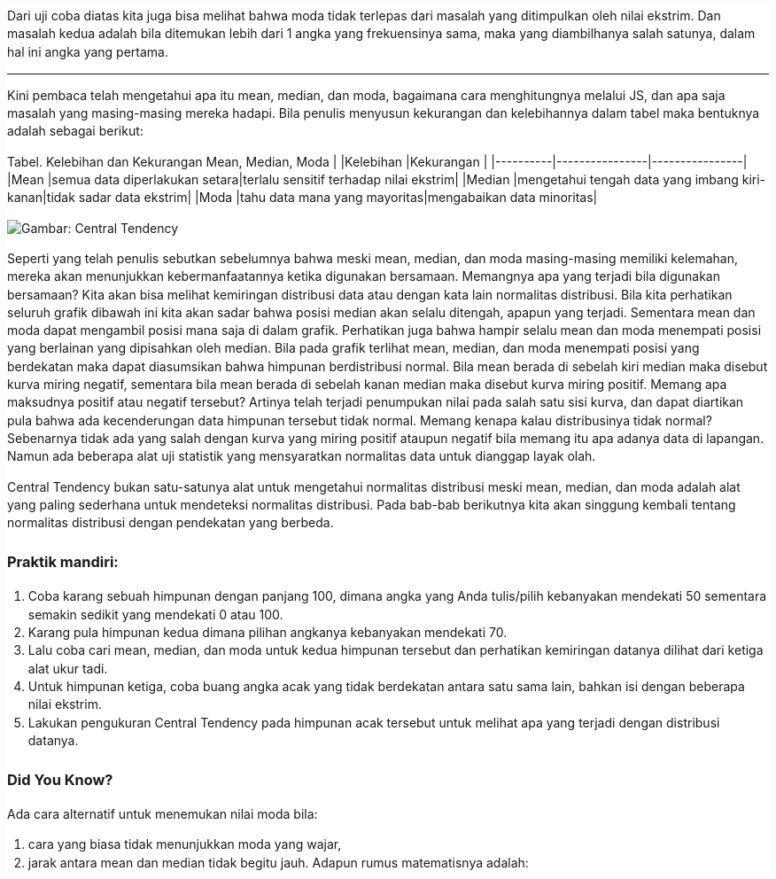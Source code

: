 Dari uji coba diatas kita juga bisa melihat bahwa moda tidak terlepas dari masalah yang ditimpulkan oleh nilai ekstrim. Dan masalah kedua adalah bila ditemukan lebih dari 1 angka yang frekuensinya sama, maka yang diambilhanya salah satunya, dalam hal ini angka yang pertama.

------------------------------------------------------------------

Kini pembaca telah mengetahui apa itu mean, median, dan moda, bagaimana cara menghitungnya melalui JS, dan apa saja masalah yang masing-masing mereka hadapi. Bila penulis menyusun kekurangan dan kelebihannya dalam tabel maka bentuknya adalah sebagai berikut:

Tabel. Kelebihan dan Kekurangan Mean, Median, Moda
|          |Kelebihan       |Kekurangan      |
|----------|----------------|----------------|
|Mean      |semua data diperlakukan setara|terlalu sensitif terhadap nilai ekstrim|
|Median    |mengetahui tengah data yang imbang kiri-kanan|tidak sadar data ekstrim|
|Moda      |tahu data mana yang mayoritas|mengabaikan data minoritas|

![Gambar: Central Tendency](https://einstein.com.sg/wp-content/uploads/2020/08/Mean-Median-Mode-Diagrams-1024x329.jpg)

Seperti yang telah penulis sebutkan sebelumnya bahwa meski mean, median, dan moda masing-masing memiliki kelemahan, mereka akan menunjukkan kebermanfaatannya ketika digunakan bersamaan. Memangnya apa yang terjadi bila digunakan bersamaan? Kita akan bisa melihat kemiringan distribusi data atau dengan kata lain normalitas distribusi. Bila kita perhatikan seluruh grafik dibawah ini kita akan sadar bahwa posisi median akan selalu ditengah, apapun yang terjadi. Sementara mean dan moda dapat mengambil posisi mana saja di dalam grafik. Perhatikan juga bahwa hampir selalu mean dan moda menempati posisi yang berlainan yang dipisahkan oleh median. Bila pada grafik terlihat mean, median, dan moda menempati posisi yang berdekatan maka dapat diasumsikan bahwa himpunan berdistribusi normal. Bila mean berada di sebelah kiri median maka disebut kurva miring negatif, sementara bila mean berada di sebelah kanan median maka disebut kurva miring positif. Memang apa maksudnya positif atau negatif tersebut? Artinya telah terjadi penumpukan nilai pada salah satu sisi kurva, dan dapat diartikan pula bahwa ada kecenderungan data himpunan tersebut tidak normal. Memang kenapa kalau distribusinya tidak normal? Sebenarnya tidak ada yang salah dengan kurva yang miring positif ataupun negatif bila memang itu apa adanya data di lapangan. Namun ada beberapa alat uji statistik yang mensyaratkan normalitas data untuk dianggap layak olah.

Central Tendency bukan satu-satunya alat untuk mengetahui normalitas distribusi meski mean, median, dan moda adalah alat yang paling sederhana untuk mendeteksi normalitas distribusi. Pada bab-bab berikutnya kita akan singgung kembali tentang normalitas distribusi dengan pendekatan yang berbeda.

### Praktik mandiri:
1. Coba karang sebuah himpunan dengan panjang 100, dimana angka yang Anda tulis/pilih kebanyakan mendekati 50 sementara semakin sedikit yang mendekati 0 atau 100.
2. Karang pula himpunan kedua dimana pilihan angkanya kebanyakan mendekati 70.
3. Lalu coba cari mean, median, dan moda untuk kedua himpunan tersebut dan perhatikan kemiringan datanya dilihat dari ketiga alat ukur tadi.
4. Untuk himpunan ketiga, coba buang angka acak yang tidak berdekatan antara satu sama lain, bahkan isi dengan beberapa nilai ekstrim.
5. Lakukan pengukuran Central Tendency pada himpunan acak tersebut untuk melihat apa yang terjadi dengan distribusi datanya.

### Did You Know?
Ada cara alternatif untuk menemukan nilai moda bila:
1. cara yang biasa tidak menunjukkan moda yang wajar,
2. jarak antara mean dan median tidak begitu jauh.
Adapun rumus matematisnya adalah:
